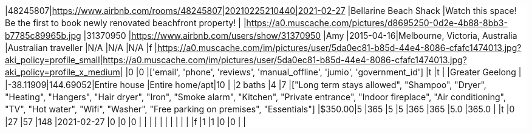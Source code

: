 |48245807|https://www.airbnb.com/rooms/48245807|20210225210440|2021-02-27  |Bellarine Beach Shack                            |Watch this space! Be the first to book newly renovated beachfront property!                                                                                                                                                                                                                                                                                                                                                                                                                                                                                                                                                                                                                                                                                                                                                                                                                                                                                                                                                             |                                                                                                                                                                                                                                                                                                                                                                                                           |https://a0.muscache.com/pictures/d8695250-0d2e-4b88-8bb3-b7785c89965b.jpg                                |31370950 |https://www.airbnb.com/users/show/31370950 |Amy                                |2015-04-16|Melbourne, Victoria, Australia        |Australian traveller                                                                                                                                                                                                                                                                                                                                                                                                                                                                                                                                                                                                                                                                                                            |N/A               |N/A               |N/A                 |f                |https://a0.muscache.com/im/pictures/user/5da0ec81-b85d-44e4-8086-cfafc1474013.jpg?aki_policy=profile_small|https://a0.muscache.com/im/pictures/user/5da0ec81-b85d-44e4-8086-cfafc1474013.jpg?aki_policy=profile_x_medium|                  |0                  |0                        |['email', 'phone', 'reviews', 'manual_offline', 'jumio', 'government_id']                                       |t                   |t                     |                                  |Greater Geelong       |                            |-38.11909|144.69052|Entire house    |Entire home/apt|10          |         |2 baths       |4       |7   |["Long term stays allowed", "Shampoo", "Dryer", "Heating", "Hangers", "Hair dryer", "Iron", "Smoke alarm", "Kitchen", "Private entrance", "Indoor fireplace", "Air conditioning", "TV", "Hot water", "Wifi", "Washer", "Free parking on premises", "Essentials"]                                                                                                                                                                                                                                                                                                                                                                                                                                                                                                                                |$350.00|5             |365           |5                     |5                     |365                   |365                   |5.0                   |365.0                 |                |t               |0              |27             |57             |148             |2021-02-27           |0                |0                    |0                     |            |           |                    |                      |                         |                     |                           |                      |                   |       |f               |1                             |1                                          |0                                           |0                                          |                 |